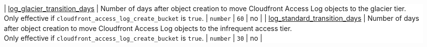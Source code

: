 | <a name="input_log_glacier_transition_days"></a> [log_glacier_transition_days](#input_log_glacier_transition_days)                                           | Number of days after object creation to move Cloudfront Access Log objects to the glacier tier.<br>Only effective if `cloudfront_access_log_create_bucket` is `true`.                                                                                                                                                                                                                                                                                                                                                                                                                                                                                                | `number`                                                                                                                                                                                                                                                                                                                                                                                                                                                                                                                                                                                                                                                                                                                                                                                                                                                                                                                                                                                                                                       | `60`                                                                                                                                                                                                                                                                                                                                                                                                                                                              |    no    |
| <a name="input_log_standard_transition_days"></a> [log_standard_transition_days](#input_log_standard_transition_days)                                        | Number of days after object creation to move Cloudfront Access Log objects to the infrequent access tier.<br>Only effective if `cloudfront_access_log_create_bucket` is `true`.                                                                                                                                                                                                                                                                                                                                                                                                                                                                                      | `number`                                                                                                                                                                                                                                                                                                                                                                                                                                                                                                                                                                                                                                                                                                                                                                                                                                                                                                                                                                                                                                       | `30`                                                                                                                                                                                                                                                                                                                                                                                                                                                              |    no    |